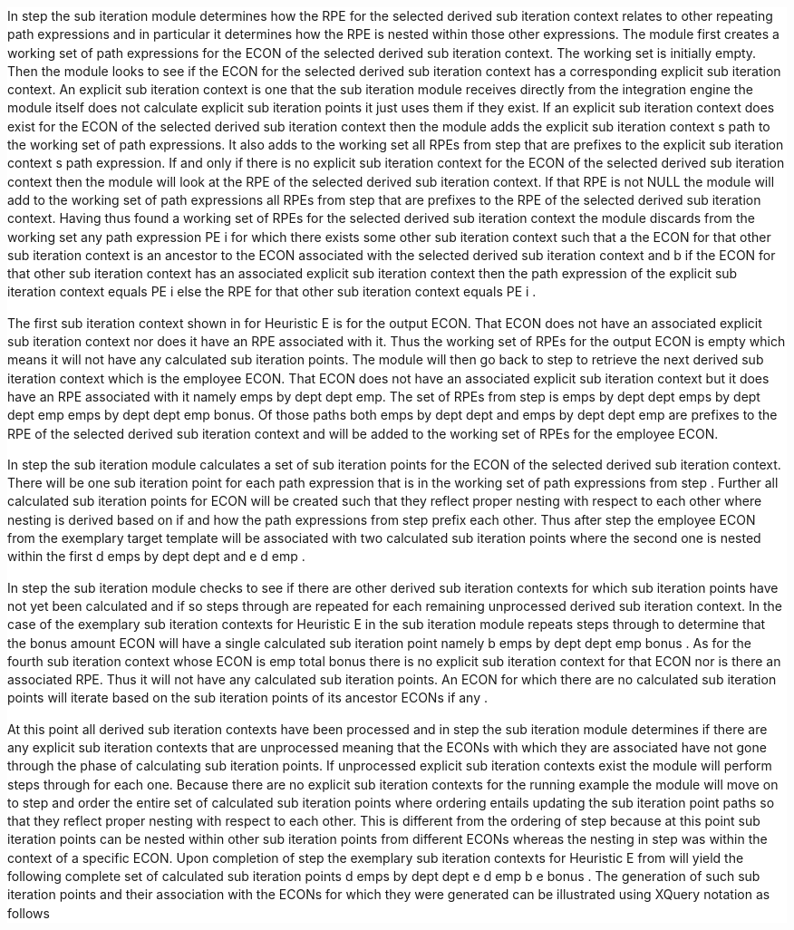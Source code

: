 In step the sub iteration module determines how the RPE for the selected derived sub iteration context relates to other repeating path expressions and in particular it determines how the RPE is nested within those other expressions. The module first creates a working set of path expressions for the ECON of the selected derived sub iteration context. The working set is initially empty. Then the module looks to see if the ECON for the selected derived sub iteration context has a corresponding explicit sub iteration context. An explicit sub iteration context is one that the sub iteration module receives directly from the integration engine the module itself does not calculate explicit sub iteration points it just uses them if they exist. If an explicit sub iteration context does exist for the ECON of the selected derived sub iteration context then the module adds the explicit sub iteration context s path to the working set of path expressions. It also adds to the working set all RPEs from step that are prefixes to the explicit sub iteration context s path expression. If and only if there is no explicit sub iteration context for the ECON of the selected derived sub iteration context then the module will look at the RPE of the selected derived sub iteration context. If that RPE is not NULL the module will add to the working set of path expressions all RPEs from step that are prefixes to the RPE of the selected derived sub iteration context. Having thus found a working set of RPEs for the selected derived sub iteration context the module discards from the working set any path expression PE i for which there exists some other sub iteration context such that a the ECON for that other sub iteration context is an ancestor to the ECON associated with the selected derived sub iteration context and b if the ECON for that other sub iteration context has an associated explicit sub iteration context then the path expression of the explicit sub iteration context equals PE i else the RPE for that other sub iteration context equals PE i .

The first sub iteration context shown in for Heuristic E is for the output ECON. That ECON does not have an associated explicit sub iteration context nor does it have an RPE associated with it. Thus the working set of RPEs for the output ECON is empty which means it will not have any calculated sub iteration points. The module will then go back to step to retrieve the next derived sub iteration context which is the employee ECON. That ECON does not have an associated explicit sub iteration context but it does have an RPE associated with it namely emps by dept dept emp. The set of RPEs from step is emps by dept dept emps by dept dept emp emps by dept dept emp bonus. Of those paths both emps by dept dept and emps by dept dept emp are prefixes to the RPE of the selected derived sub iteration context and will be added to the working set of RPEs for the employee ECON.

In step the sub iteration module calculates a set of sub iteration points for the ECON of the selected derived sub iteration context. There will be one sub iteration point for each path expression that is in the working set of path expressions from step . Further all calculated sub iteration points for ECON will be created such that they reflect proper nesting with respect to each other where nesting is derived based on if and how the path expressions from step prefix each other. Thus after step the employee ECON from the exemplary target template will be associated with two calculated sub iteration points where the second one is nested within the first d emps by dept dept and e d emp .

In step the sub iteration module checks to see if there are other derived sub iteration contexts for which sub iteration points have not yet been calculated and if so steps through are repeated for each remaining unprocessed derived sub iteration context. In the case of the exemplary sub iteration contexts for Heuristic E in the sub iteration module repeats steps through to determine that the bonus amount ECON will have a single calculated sub iteration point namely b emps by dept dept emp bonus . As for the fourth sub iteration context whose ECON is emp total bonus there is no explicit sub iteration context for that ECON nor is there an associated RPE. Thus it will not have any calculated sub iteration points. An ECON for which there are no calculated sub iteration points will iterate based on the sub iteration points of its ancestor ECONs if any .

At this point all derived sub iteration contexts have been processed and in step the sub iteration module determines if there are any explicit sub iteration contexts that are unprocessed meaning that the ECONs with which they are associated have not gone through the phase of calculating sub iteration points. If unprocessed explicit sub iteration contexts exist the module will perform steps through for each one. Because there are no explicit sub iteration contexts for the running example the module will move on to step and order the entire set of calculated sub iteration points where ordering entails updating the sub iteration point paths so that they reflect proper nesting with respect to each other. This is different from the ordering of step because at this point sub iteration points can be nested within other sub iteration points from different ECONs whereas the nesting in step was within the context of a specific ECON. Upon completion of step the exemplary sub iteration contexts for Heuristic E from will yield the following complete set of calculated sub iteration points d emps by dept dept e d emp b e bonus . The generation of such sub iteration points and their association with the ECONs for which they were generated can be illustrated using XQuery notation as follows 
